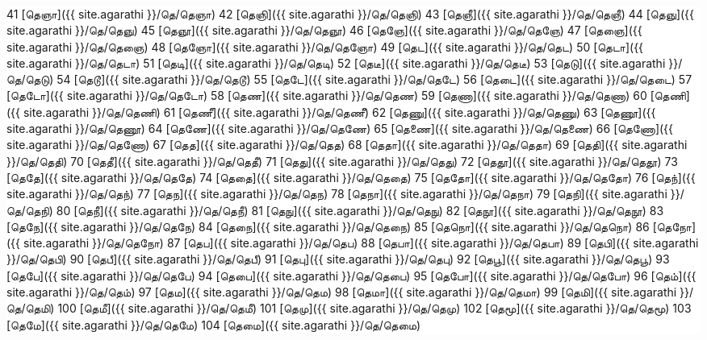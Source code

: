41 [தெஞா]({{ site.agarathi }}/தெ/தெஞா) 
42 [தெஞி]({{ site.agarathi }}/தெ/தெஞி) 
43 [தெஞீ]({{ site.agarathi }}/தெ/தெஞீ) 
44 [தெஞு]({{ site.agarathi }}/தெ/தெஞு) 
45 [தெஞூ]({{ site.agarathi }}/தெ/தெஞூ) 
46 [தெஞே]({{ site.agarathi }}/தெ/தெஞே) 
47 [தெஞை]({{ site.agarathi }}/தெ/தெஞை) 
48 [தெஞோ]({{ site.agarathi }}/தெ/தெஞோ) 
49 [தெட]({{ site.agarathi }}/தெ/தெட) 
50 [தெடா]({{ site.agarathi }}/தெ/தெடா) 
51 [தெடி]({{ site.agarathi }}/தெ/தெடி) 
52 [தெடீ]({{ site.agarathi }}/தெ/தெடீ) 
53 [தெடு]({{ site.agarathi }}/தெ/தெடு) 
54 [தெடூ]({{ site.agarathi }}/தெ/தெடூ) 
55 [தெடே]({{ site.agarathi }}/தெ/தெடே) 
56 [தெடை]({{ site.agarathi }}/தெ/தெடை) 
57 [தெடோ]({{ site.agarathi }}/தெ/தெடோ) 
58 [தெண]({{ site.agarathi }}/தெ/தெண) 
59 [தெணா]({{ site.agarathi }}/தெ/தெணா) 
60 [தெணி]({{ site.agarathi }}/தெ/தெணி) 
61 [தெணீ]({{ site.agarathi }}/தெ/தெணீ) 
62 [தெணு]({{ site.agarathi }}/தெ/தெணு) 
63 [தெணூ]({{ site.agarathi }}/தெ/தெணூ) 
64 [தெணே]({{ site.agarathi }}/தெ/தெணே) 
65 [தெணை]({{ site.agarathi }}/தெ/தெணை) 
66 [தெணோ]({{ site.agarathi }}/தெ/தெணோ) 
67 [தெத]({{ site.agarathi }}/தெ/தெத) 
68 [தெதா]({{ site.agarathi }}/தெ/தெதா) 
69 [தெதி]({{ site.agarathi }}/தெ/தெதி) 
70 [தெதீ]({{ site.agarathi }}/தெ/தெதீ) 
71 [தெது]({{ site.agarathi }}/தெ/தெது) 
72 [தெதூ]({{ site.agarathi }}/தெ/தெதூ) 
73 [தெதே]({{ site.agarathi }}/தெ/தெதே) 
74 [தெதை]({{ site.agarathi }}/தெ/தெதை) 
75 [தெதோ]({{ site.agarathi }}/தெ/தெதோ) 
76 [தெந்]({{ site.agarathi }}/தெ/தெந்) 
77 [தெந]({{ site.agarathi }}/தெ/தெந) 
78 [தெநா]({{ site.agarathi }}/தெ/தெநா) 
79 [தெநி]({{ site.agarathi }}/தெ/தெநி) 
80 [தெநீ]({{ site.agarathi }}/தெ/தெநீ) 
81 [தெநு]({{ site.agarathi }}/தெ/தெநு) 
82 [தெநூ]({{ site.agarathi }}/தெ/தெநூ) 
83 [தெநே]({{ site.agarathi }}/தெ/தெநே) 
84 [தெநை]({{ site.agarathi }}/தெ/தெநை) 
85 [தெநொ]({{ site.agarathi }}/தெ/தெநொ) 
86 [தெநோ]({{ site.agarathi }}/தெ/தெநோ) 
87 [தெப]({{ site.agarathi }}/தெ/தெப) 
88 [தெபா]({{ site.agarathi }}/தெ/தெபா) 
89 [தெபி]({{ site.agarathi }}/தெ/தெபி) 
90 [தெபீ]({{ site.agarathi }}/தெ/தெபீ) 
91 [தெபு]({{ site.agarathi }}/தெ/தெபு) 
92 [தெபூ]({{ site.agarathi }}/தெ/தெபூ) 
93 [தெபே]({{ site.agarathi }}/தெ/தெபே) 
94 [தெபை]({{ site.agarathi }}/தெ/தெபை) 
95 [தெபோ]({{ site.agarathi }}/தெ/தெபோ) 
96 [தெம்]({{ site.agarathi }}/தெ/தெம்) 
97 [தெம]({{ site.agarathi }}/தெ/தெம) 
98 [தெமா]({{ site.agarathi }}/தெ/தெமா) 
99 [தெமி]({{ site.agarathi }}/தெ/தெமி) 
100 [தெமீ]({{ site.agarathi }}/தெ/தெமீ) 
101 [தெமு]({{ site.agarathi }}/தெ/தெமு) 
102 [தெமூ]({{ site.agarathi }}/தெ/தெமூ) 
103 [தெமே]({{ site.agarathi }}/தெ/தெமே) 
104 [தெமை]({{ site.agarathi }}/தெ/தெமை) 